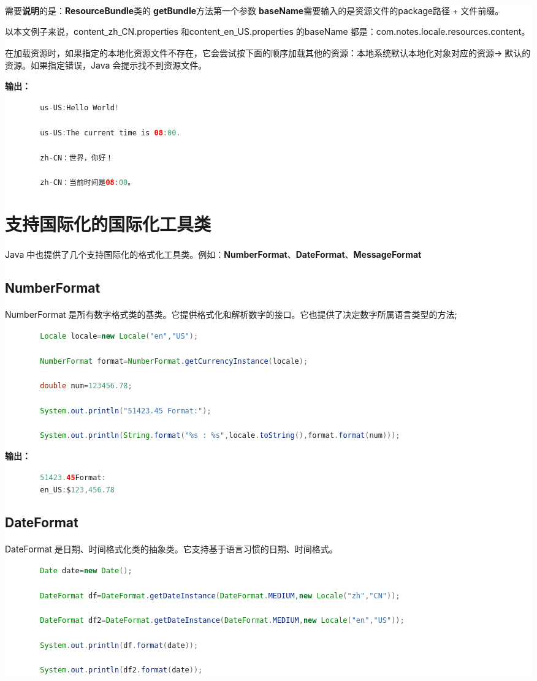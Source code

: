 需要**说明**的是：**ResourceBundle**类的 **getBundle**方法第一个参数 **baseName**需要输入的是资源文件的package路径 + 文件前缀。

以本文例子来说，content_zh_CN.properties 和content_en_US.properties 的baseName 都是：com.notes.locale.resources.content。

在加载资源时，如果指定的本地化资源文件不存在，它会尝试按下面的顺序加载其他的资源：本地系统默认本地化对象对应的资源-> 默认的资源。如果指定错误，Java 会提示找不到资源文件。

**输出：**

```java
        us-US:Hello World!

        us-US:The current time is 08:00.

        zh-CN：世界，你好！

        zh-CN：当前时间是08:00。
```

# 支持国际化的国际化工具类

Java 中也提供了几个支持国际化的格式化工具类。例如：**NumberFormat**、**DateFormat**、**MessageFormat**

## NumberFormat

NumberFormat 是所有数字格式类的基类。它提供格式化和解析数字的接口。它也提供了决定数字所属语言类型的方法;

```java
        Locale locale=new Locale("en","US");

        NumberFormat format=NumberFormat.getCurrencyInstance(locale);

        double num=123456.78;

        System.out.println("51423.45 Format:");

        System.out.println(String.format("%s : %s",locale.toString(),format.format(num)));
```

**输出：**

```java
        51423.45Format:
        en_US:$123,456.78
```

## DateFormat

DateFormat 是日期、时间格式化类的抽象类。它支持基于语言习惯的日期、时间格式。

```java
        Date date=new Date();

        DateFormat df=DateFormat.getDateInstance(DateFormat.MEDIUM,new Locale("zh","CN"));

        DateFormat df2=DateFormat.getDateInstance(DateFormat.MEDIUM,new Locale("en","US"));

        System.out.println(df.format(date));

        System.out.println(df2.format(date));
```
